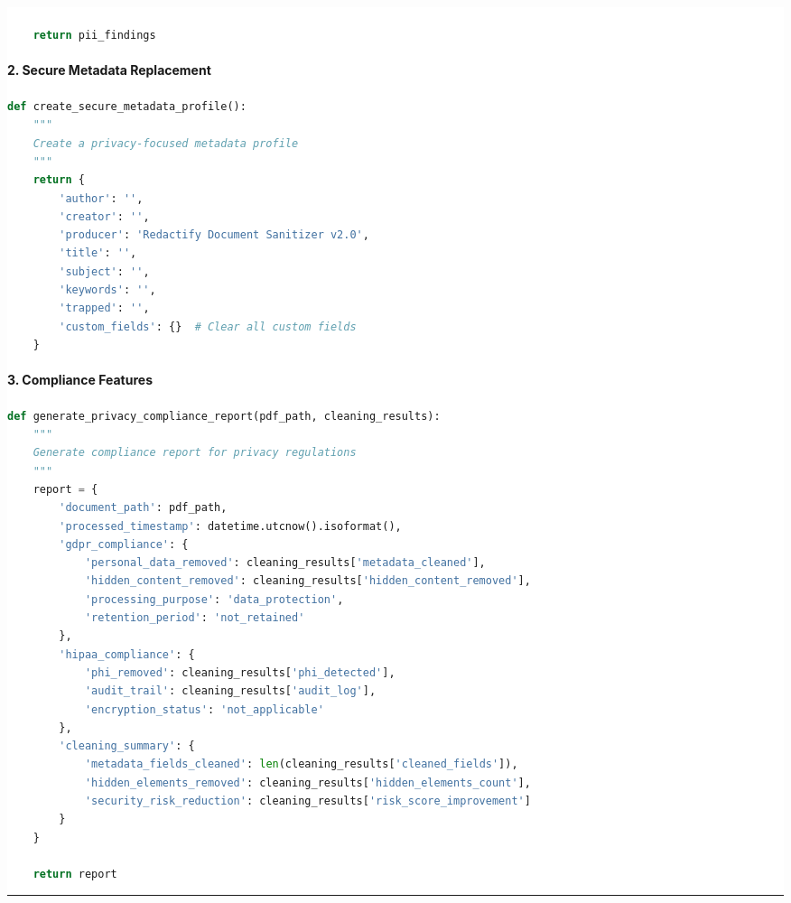 ```python
    
    return pii_findings
```

#### **2. Secure Metadata Replacement**

```python
def create_secure_metadata_profile():
    """
    Create a privacy-focused metadata profile
    """
    return {
        'author': '',
        'creator': '',
        'producer': 'Redactify Document Sanitizer v2.0',
        'title': '',
        'subject': '',
        'keywords': '',
        'trapped': '',
        'custom_fields': {}  # Clear all custom fields
    }
```

#### **3. Compliance Features**

```python
def generate_privacy_compliance_report(pdf_path, cleaning_results):
    """
    Generate compliance report for privacy regulations
    """
    report = {
        'document_path': pdf_path,
        'processed_timestamp': datetime.utcnow().isoformat(),
        'gdpr_compliance': {
            'personal_data_removed': cleaning_results['metadata_cleaned'],
            'hidden_content_removed': cleaning_results['hidden_content_removed'],
            'processing_purpose': 'data_protection',
            'retention_period': 'not_retained'
        },
        'hipaa_compliance': {
            'phi_removed': cleaning_results['phi_detected'],
            'audit_trail': cleaning_results['audit_log'],
            'encryption_status': 'not_applicable'
        },
        'cleaning_summary': {
            'metadata_fields_cleaned': len(cleaning_results['cleaned_fields']),
            'hidden_elements_removed': cleaning_results['hidden_elements_count'],
            'security_risk_reduction': cleaning_results['risk_score_improvement']
        }
    }
    
    return report
```

---